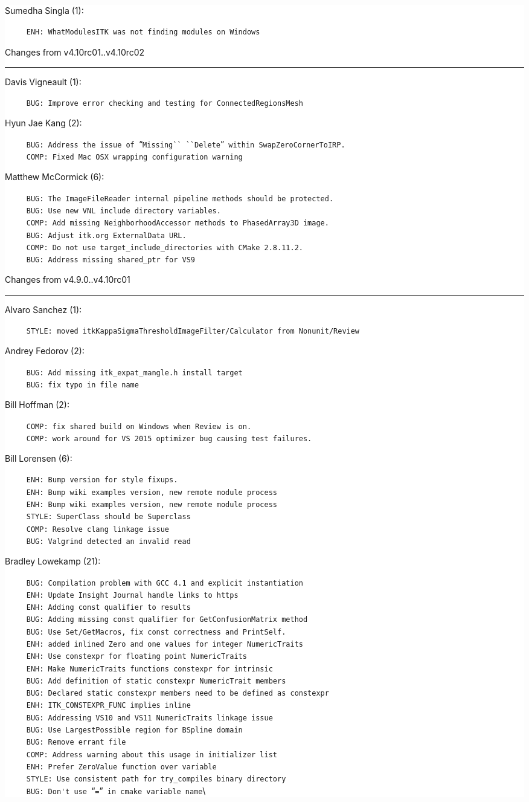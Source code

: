 Sumedha Singla (1):

`     ENH: WhatModulesITK was not finding modules on Windows`

Changes from v4.10rc01..v4.10rc02

------------------------------------------------------------------------

Davis Vigneault (1):

`     BUG: Improve error checking and testing for ConnectedRegionsMesh`

Hyun Jae Kang (2):

`     BUG: Address the issue of `“`Missing`` ``Delete`”` within SwapZeroCornerToIRP.`\
`     COMP: Fixed Mac OSX wrapping configuration warning`

Matthew McCormick (6):

`     BUG: The ImageFileReader internal pipeline methods should be protected.`\
`     BUG: Use new VNL include directory variables.`\
`     COMP: Add missing NeighborhoodAccessor methods to PhasedArray3D image.`\
`     BUG: Adjust itk.org ExternalData URL.`\
`     COMP: Do not use target_include_directories with CMake 2.8.11.2.`\
`     BUG: Address missing shared_ptr for VS9`

Changes from v4.9.0..v4.10rc01

------------------------------------------------------------------------

Alvaro Sanchez (1):

`     STYLE: moved itkKappaSigmaThresholdImageFilter/Calculator from Nonunit/Review`

Andrey Fedorov (2):

`     BUG: Add missing itk_expat_mangle.h install target`\
`     BUG: fix typo in file name`

Bill Hoffman (2):

`     COMP: fix shared build on Windows when Review is on.`\
`     COMP: work around for VS 2015 optimizer bug causing test failures.`

Bill Lorensen (6):

`     ENH: Bump version for style fixups.`\
`     ENH: Bump wiki examples version, new remote module process`\
`     ENH: Bump wiki examples version, new remote module process`\
`     STYLE: SuperClass should be Superclass`\
`     COMP: Resolve clang linkage issue`\
`     BUG: Valgrind detected an invalid read`

Bradley Lowekamp (21):

`     BUG: Compilation problem with GCC 4.1 and explicit instantiation`\
`     ENH: Update Insight Journal handle links to https`\
`     ENH: Adding const qualifier to results`\
`     BUG: Adding missing const qualifier for GetConfusionMatrix method`\
`     BUG: Use Set/GetMacros, fix const correctness and PrintSelf.`\
`     ENH: added inlined Zero and one values for integer NumericTraits`\
`     ENH: Use constexpr for floating point NumericTraits`\
`     ENH: Make NumericTraits functions constexpr for intrinsic`\
`     BUG: Add definition of static constexpr NumericTrait members`\
`     BUG: Declared static constexpr members need to be defined as constexpr`\
`     ENH: ITK_CONSTEXPR_FUNC implies inline`\
`     BUG: Addressing VS10 and VS11 NumericTraits linkage issue`\
`     BUG: Use LargestPossible region for BSpline domain`\
`     BUG: Remove errant file`\
`     COMP: Address warning about this usage in initializer list`\
`     ENH: Prefer ZeroValue function over variable`\
`     STYLE: Use consistent path for try_compiles binary directory`\
`     BUG: Don't use `“`=`”` in cmake variable name`\